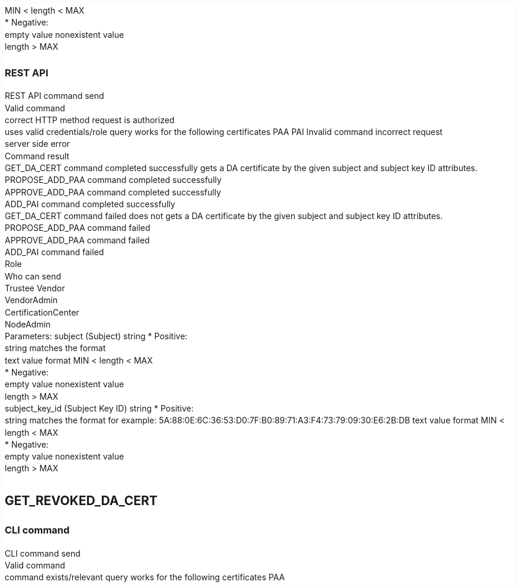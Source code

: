 MIN < length < MAX	
     * Negative:	
empty value	
nonexistent value	
length > MAX	
### REST API 	
REST API command send	
Valid command	
correct HTTP method	
request is authorized	
uses valid credentials/role	
query works for  the following certificates	
PAA	
PAI	
Invalid command	
incorrect request	
server side error	
Сommand result	
GET_DA_CERT command completed successfully	gets a DA certificate by the given subject and subject key ID attributes. 
PROPOSE_ADD_PAA command completed successfully	
APPROVE_ADD_PAA command completed successfully	
ADD_PAI command completed successfully	
GET_DA_CERT command failed	does not gets a DA certificate by the given subject and subject key ID attributes. 
PROPOSE_ADD_PAA command failed	
APPROVE_ADD_PAA command failed	
ADD_PAI command failed	
Role	
 Who can send	
Trustee	
Vendor 	
VendorAdmin 	
CertificationCenter 	
NodeAdmin 	
Parameters:	
subject (Subject)	string 
     * Positive:	
string matches the format	
text value format
MIN < length < MAX	
     * Negative:	
empty value	
nonexistent value	
length > MAX	
subject_key_id (Subject Key ID)	string 
     * Positive:	
string matches the format	for example: 5A:88:0E:6C:36:53:D0:7F:B0:89:71:A3:F4:73:79:09:30:E6:2B:DB
text value format
MIN < length < MAX	
     * Negative:	
empty value	
nonexistent value	
length > MAX	
## GET_REVOKED_DA_CERT	
### CLI command	
CLI command send	
Valid command	
command exists/relevant	
query works for  the following certificates	
PAA	